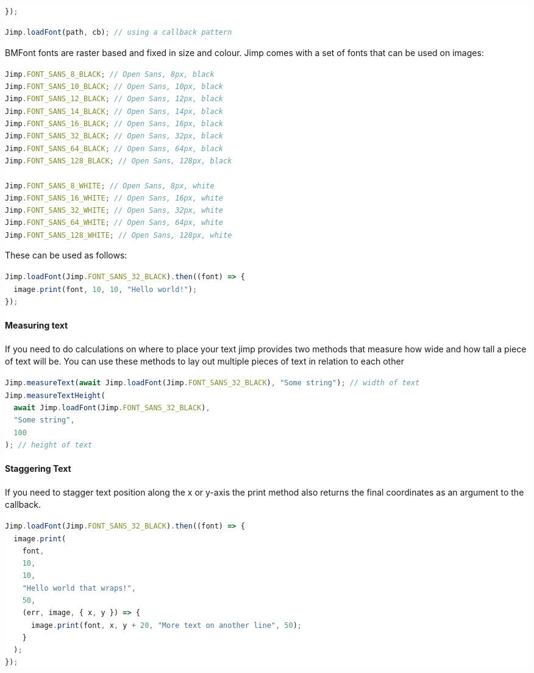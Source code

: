 ```js
});
```

```js
Jimp.loadFont(path, cb); // using a callback pattern
```

BMFont fonts are raster based and fixed in size and colour. Jimp comes with a set of fonts that can be used on images:

```js
Jimp.FONT_SANS_8_BLACK; // Open Sans, 8px, black
Jimp.FONT_SANS_10_BLACK; // Open Sans, 10px, black
Jimp.FONT_SANS_12_BLACK; // Open Sans, 12px, black
Jimp.FONT_SANS_14_BLACK; // Open Sans, 14px, black
Jimp.FONT_SANS_16_BLACK; // Open Sans, 16px, black
Jimp.FONT_SANS_32_BLACK; // Open Sans, 32px, black
Jimp.FONT_SANS_64_BLACK; // Open Sans, 64px, black
Jimp.FONT_SANS_128_BLACK; // Open Sans, 128px, black

Jimp.FONT_SANS_8_WHITE; // Open Sans, 8px, white
Jimp.FONT_SANS_16_WHITE; // Open Sans, 16px, white
Jimp.FONT_SANS_32_WHITE; // Open Sans, 32px, white
Jimp.FONT_SANS_64_WHITE; // Open Sans, 64px, white
Jimp.FONT_SANS_128_WHITE; // Open Sans, 128px, white
```

These can be used as follows:

```js
Jimp.loadFont(Jimp.FONT_SANS_32_BLACK).then((font) => {
  image.print(font, 10, 10, "Hello world!");
});
```

#### Measuring text

If you need to do calculations on where to place your text jimp provides two methods that measure how wide and how tall a piece of text will be. You can use these methods to lay out multiple pieces of text in relation to each other

```js
Jimp.measureText(await Jimp.loadFont(Jimp.FONT_SANS_32_BLACK), "Some string"); // width of text
Jimp.measureTextHeight(
  await Jimp.loadFont(Jimp.FONT_SANS_32_BLACK),
  "Some string",
  100
); // height of text
```

#### Staggering Text

If you need to stagger text position along the x or y-axis the print method also returns the final coordinates as an argument to the callback.

```js
Jimp.loadFont(Jimp.FONT_SANS_32_BLACK).then((font) => {
  image.print(
    font,
    10,
    10,
    "Hello world that wraps!",
    50,
    (err, image, { x, y }) => {
      image.print(font, x, y + 20, "More text on another line", 50);
    }
  );
});
```
